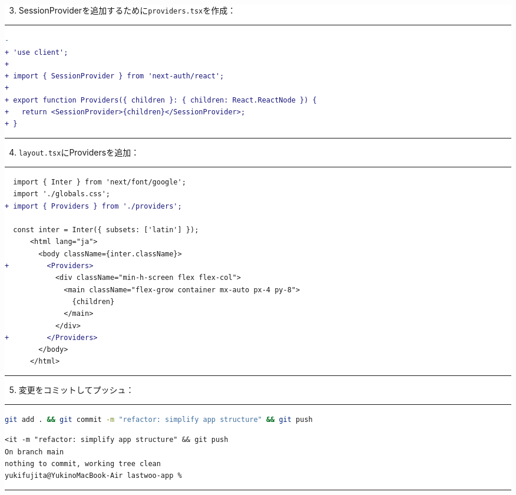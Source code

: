 
3. SessionProviderを追加するために`providers.tsx`を作成：

---

```diff
- 
+ 'use client';
+ 
+ import { SessionProvider } from 'next-auth/react';
+ 
+ export function Providers({ children }: { children: React.ReactNode }) {
+   return <SessionProvider>{children}</SessionProvider>;
+ } 
```

---

4. `layout.tsx`にProvidersを追加：

---

```diff
  import { Inter } from 'next/font/google';
  import './globals.css';
+ import { Providers } from './providers';
  
  const inter = Inter({ subsets: ['latin'] });
      <html lang="ja">
        <body className={inter.className}>
+         <Providers>
            <div className="min-h-screen flex flex-col">
              <main className="flex-grow container mx-auto px-4 py-8">
                {children}
              </main>
            </div>
+         </Providers>
        </body>
      </html>
```

---

5. 変更をコミットしてプッシュ：

---

```bash
git add . && git commit -m "refactor: simplify app structure" && git push
```

```
<it -m "refactor: simplify app structure" && git push
On branch main
nothing to commit, working tree clean
yukifujita@YukinoMacBook-Air lastwoo-app %
```

---